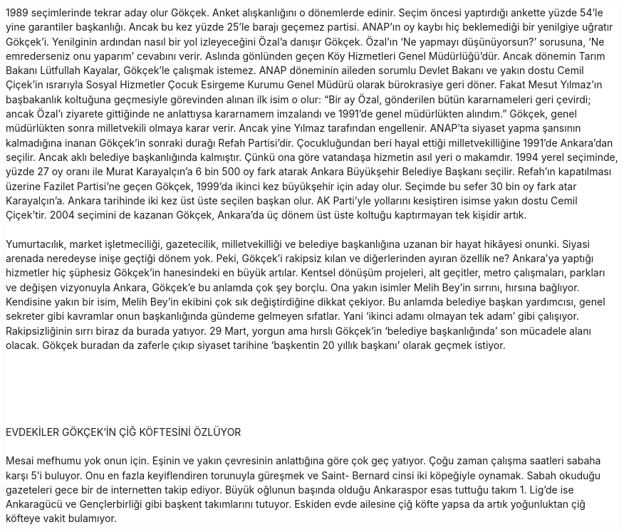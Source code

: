    1989 seçimlerinde tekrar aday olur Gökçek. Anket alışkanlığını o dönemlerde edinir. Seçim öncesi yaptırdığı ankette yüzde 54’le yine garantiler başkanlığı. Ancak bu kez yüzde 25’le barajı geçemez partisi. ANAP’ın oy kaybı hiç beklemediği bir yenilgiye uğratır Gökçek’i. Yenilginin ardından nasıl bir yol izleyeceğini Özal’a danışır Gökçek. Özal’ın ‘Ne yapmayı düşünüyorsun?’ sorusuna, ‘Ne emrederseniz onu yaparım’ cevabını verir. Aslında gönlünden geçen Köy Hizmetleri Genel Müdürlüğü’dür. Ancak dönemin Tarım Bakanı Lütfullah Kayalar, Gökçek’le çalışmak istemez. ANAP döneminin aileden sorumlu Devlet Bakanı ve yakın dostu Cemil Çiçek’in ısrarıyla Sosyal Hizmetler Çocuk Esirgeme Kurumu Genel Müdürü olarak bürokrasiye geri döner. Fakat Mesut Yılmaz’ın başbakanlık koltuğuna geçmesiyle görevinden alınan ilk isim o olur: “Bir ay Özal, gönderilen bütün kararnameleri geri çevirdi; ancak Özal’ı ziyarete gittiğinde ne anlattıysa kararnamem imzalandı ve 1991’de genel müdürlükten alındım.” Gökçek, genel müdürlükten sonra milletvekili olmaya karar verir. Ancak yine Yılmaz tarafından engellenir. ANAP’ta siyaset yapma şansının kalmadığına inanan Gökçek’in sonraki durağı Refah Partisi’dir. Çocukluğundan beri hayal ettiği milletvekilliğine 1991’de Ankara’dan seçilir. Ancak aklı belediye başkanlığında kalmıştır. Çünkü ona göre vatandaşa hizmetin asıl yeri o makamdır. 1994 yerel seçiminde, yüzde 27 oy oranı ile Murat Karayalçın’a 6 bin 500 oy fark atarak Ankara Büyükşehir Belediye Başkanı seçilir. Refah’ın kapatılması üzerine Fazilet Partisi’ne geçen Gökçek, 1999’da ikinci kez büyükşehir için aday olur. Seçimde bu sefer 30 bin oy fark atar Karayalçın’a. Ankara tarihinde iki kez üst üste seçilen başkan olur. AK Parti’yle yollarını kesiştiren isimse yakın dostu Cemil Çiçek’tir. 2004 seçimini de kazanan Gökçek, Ankara’da üç dönem üst üste koltuğu kaptırmayan tek kişidir artık.
   <br/>
   <br/>
   Yumurtacılık, market işletmeciliği, gazetecilik, milletvekilliği ve belediye başkanlığına uzanan bir hayat hikâyesi onunki. Siyasi arenada neredeyse inişe geçtiği dönem yok. Peki, Gökçek’i rakipsiz kılan ve diğerlerinden ayıran özellik ne? Ankara’ya yaptığı hizmetler hiç şüphesiz Gökçek’in hanesindeki en büyük artılar. Kentsel dönüşüm projeleri, alt geçitler, metro çalışmaları, parkları ve değişen vizyonuyla Ankara, Gökçek’e bu anlamda çok şey borçlu. Ona yakın isimler Melih Bey’in sırrını, hırsına bağlıyor. Kendisine yakın bir isim, Melih Bey’in ekibini çok sık değiştirdiğine dikkat çekiyor. Bu anlamda belediye başkan yardımcısı, genel sekreter gibi kavramlar onun başkanlığında gündeme gelmeyen sıfatlar. Yani ‘ikinci adamı olmayan tek adam’ gibi çalışıyor. Rakipsizliğinin sırrı biraz da burada yatıyor. 29 Mart, yorgun ama hırslı Gökçek’in ‘belediye başkanlığında’ son mücadele alanı olacak. Gökçek buradan da zaferle çıkıp siyaset tarihine ‘başkentin 20 yıllık başkanı’ olarak geçmek istiyor.
   <br/>
   <br/>
   <br/>
   <br/>
   <br/>
   <br/>
   EVDEKİLER GÖKÇEK’İN ÇİĞ KÖFTESİNİ ÖZLÜYOR
   <br/>
   <br/>
   Mesai mefhumu yok onun için. Eşinin ve yakın çevresinin anlattığına göre çok geç yatıyor. Çoğu zaman çalışma saatleri sabaha karşı 5’i buluyor. Onu en fazla keyiflendiren torunuyla güreşmek ve Saint- Bernard cinsi iki köpeğiyle oynamak. Sabah okuduğu gazeteleri gece bir de internetten takip  ediyor. Büyük oğlunun başında olduğu Ankaraspor esas tuttuğu takım 1. Lig’de ise Ankaragücü ve Gençlerbirliği gibi başkent takımlarını tutuyor. Eskiden evde ailesine çiğ köfte yapsa da artık yoğunluktan çiğ köfteye vakit bulamıyor.
   <br/>
  </font>
 </div>
 <div>
 </div>
 <div>
 </div>
</div>
